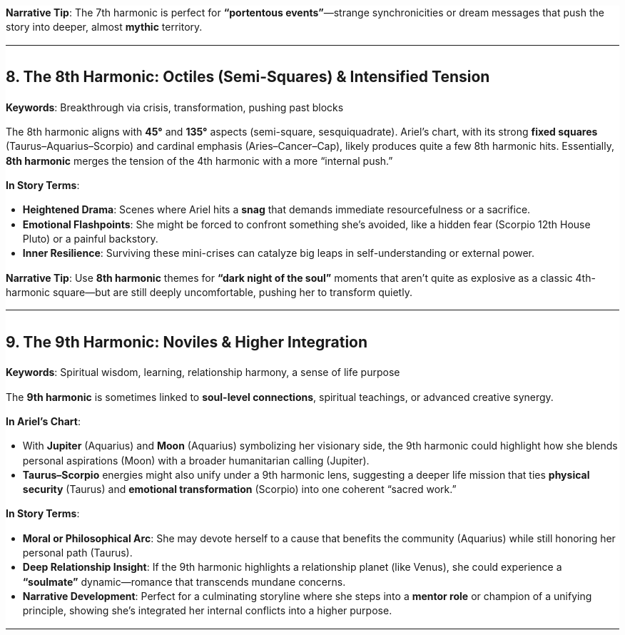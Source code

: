 **Narrative Tip**: The 7th harmonic is perfect for **“portentous events”**—strange synchronicities or dream messages that push the story into deeper, almost **mythic** territory.

---

## **8. The 8th Harmonic: Octiles (Semi-Squares) & Intensified Tension**

**Keywords**: Breakthrough via crisis, transformation, pushing past blocks

The 8th harmonic aligns with **45°** and **135°** aspects (semi-square, sesquiquadrate). Ariel’s chart, with its strong **fixed squares** (Taurus–Aquarius–Scorpio) and cardinal emphasis (Aries–Cancer–Cap), likely produces quite a few 8th harmonic hits. Essentially, **8th harmonic** merges the tension of the 4th harmonic with a more “internal push.”

**In Story Terms**:

- **Heightened Drama**: Scenes where Ariel hits a **snag** that demands immediate resourcefulness or a sacrifice.
- **Emotional Flashpoints**: She might be forced to confront something she’s avoided, like a hidden fear (Scorpio 12th House Pluto) or a painful backstory.
- **Inner Resilience**: Surviving these mini-crises can catalyze big leaps in self-understanding or external power.

**Narrative Tip**: Use **8th harmonic** themes for **“dark night of the soul”** moments that aren’t quite as explosive as a classic 4th-harmonic square—but are still deeply uncomfortable, pushing her to transform quietly.

---

## **9. The 9th Harmonic: Noviles & Higher Integration**

**Keywords**: Spiritual wisdom, learning, relationship harmony, a sense of life purpose

The **9th harmonic** is sometimes linked to **soul-level connections**, spiritual teachings, or advanced creative synergy.

**In Ariel’s Chart**:

- With **Jupiter** (Aquarius) and **Moon** (Aquarius) symbolizing her visionary side, the 9th harmonic could highlight how she blends personal aspirations (Moon) with a broader humanitarian calling (Jupiter).
- **Taurus–Scorpio** energies might also unify under a 9th harmonic lens, suggesting a deeper life mission that ties **physical security** (Taurus) and **emotional transformation** (Scorpio) into one coherent “sacred work.”

**In Story Terms**:

- **Moral or Philosophical Arc**: She may devote herself to a cause that benefits the community (Aquarius) while still honoring her personal path (Taurus).
- **Deep Relationship Insight**: If the 9th harmonic highlights a relationship planet (like Venus), she could experience a **“soulmate”** dynamic—romance that transcends mundane concerns.
- **Narrative Development**: Perfect for a culminating storyline where she steps into a **mentor role** or champion of a unifying principle, showing she’s integrated her internal conflicts into a higher purpose.

---